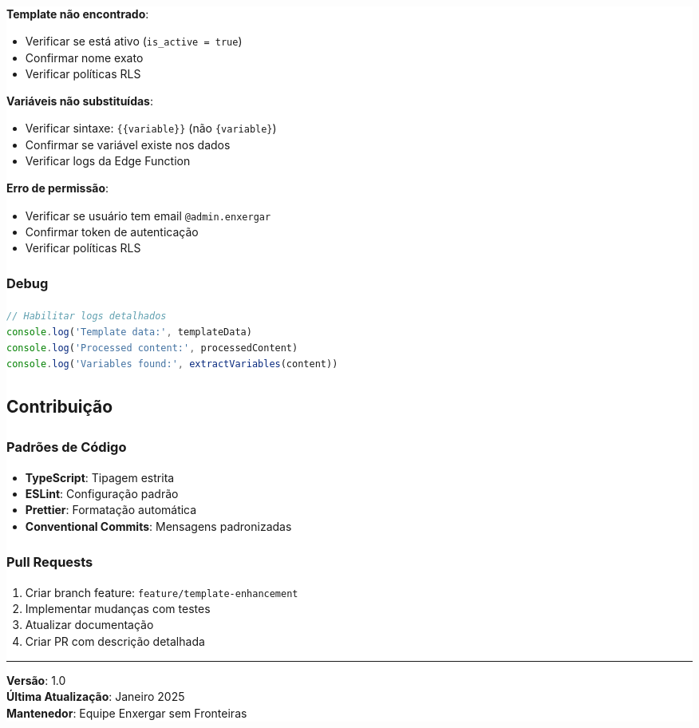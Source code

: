 **Template não encontrado**:
- Verificar se está ativo (`is_active = true`)
- Confirmar nome exato
- Verificar políticas RLS

**Variáveis não substituídas**:
- Verificar sintaxe: `{{variable}}` (não `{variable}`)
- Confirmar se variável existe nos dados
- Verificar logs da Edge Function

**Erro de permissão**:
- Verificar se usuário tem email `@admin.enxergar`
- Confirmar token de autenticação
- Verificar políticas RLS

### Debug

```typescript
// Habilitar logs detalhados
console.log('Template data:', templateData)
console.log('Processed content:', processedContent)
console.log('Variables found:', extractVariables(content))
```

## Contribuição

### Padrões de Código

- **TypeScript**: Tipagem estrita
- **ESLint**: Configuração padrão
- **Prettier**: Formatação automática
- **Conventional Commits**: Mensagens padronizadas

### Pull Requests

1. Criar branch feature: `feature/template-enhancement`
2. Implementar mudanças com testes
3. Atualizar documentação
4. Criar PR com descrição detalhada

---

**Versão**: 1.0  
**Última Atualização**: Janeiro 2025  
**Mantenedor**: Equipe Enxergar sem Fronteiras